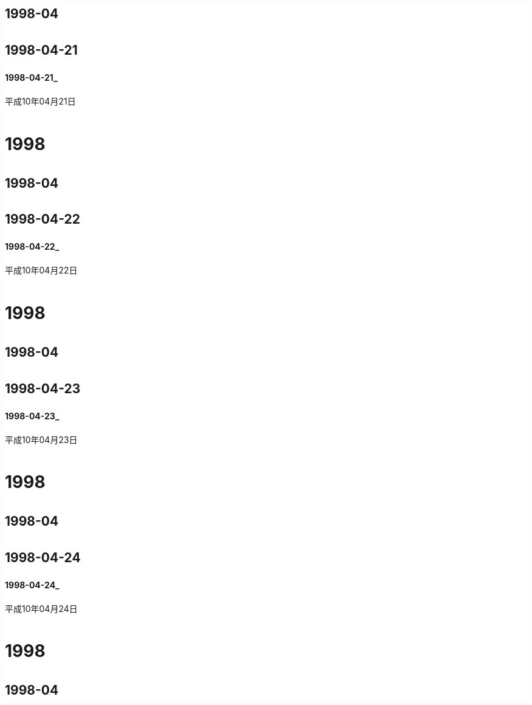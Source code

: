 ## 1998-04

## 1998-04-21

#### 1998-04-21_

平成10年04月21日


# 1998

## 1998-04

## 1998-04-22

#### 1998-04-22_

平成10年04月22日


# 1998

## 1998-04

## 1998-04-23

#### 1998-04-23_

平成10年04月23日


# 1998

## 1998-04

## 1998-04-24

#### 1998-04-24_

平成10年04月24日


# 1998

## 1998-04
